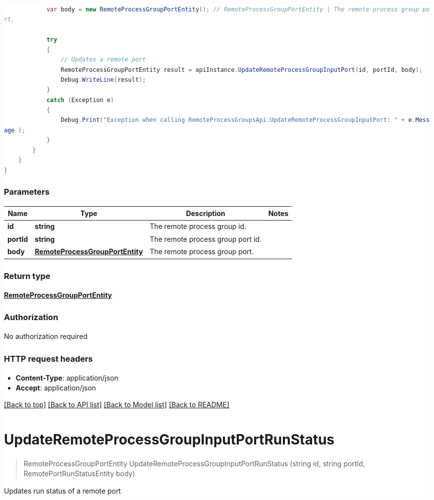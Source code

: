 ```csharp
            var body = new RemoteProcessGroupPortEntity(); // RemoteProcessGroupPortEntity | The remote process group port.

            try
            {
                // Updates a remote port
                RemoteProcessGroupPortEntity result = apiInstance.UpdateRemoteProcessGroupInputPort(id, portId, body);
                Debug.WriteLine(result);
            }
            catch (Exception e)
            {
                Debug.Print("Exception when calling RemoteProcessGroupsApi.UpdateRemoteProcessGroupInputPort: " + e.Message );
            }
        }
    }
}
```

### Parameters

Name | Type | Description  | Notes
------------- | ------------- | ------------- | -------------
 **id** | **string**| The remote process group id. | 
 **portId** | **string**| The remote process group port id. | 
 **body** | [**RemoteProcessGroupPortEntity**](RemoteProcessGroupPortEntity.md)| The remote process group port. | 

### Return type

[**RemoteProcessGroupPortEntity**](RemoteProcessGroupPortEntity.md)

### Authorization

No authorization required

### HTTP request headers

 - **Content-Type**: application/json
 - **Accept**: application/json

[[Back to top]](#) [[Back to API list]](../README.md#documentation-for-api-endpoints) [[Back to Model list]](../README.md#documentation-for-models) [[Back to README]](../README.md)

<a name="updateremoteprocessgroupinputportrunstatus"></a>
# **UpdateRemoteProcessGroupInputPortRunStatus**
> RemoteProcessGroupPortEntity UpdateRemoteProcessGroupInputPortRunStatus (string id, string portId, RemotePortRunStatusEntity body)

Updates run status of a remote port
